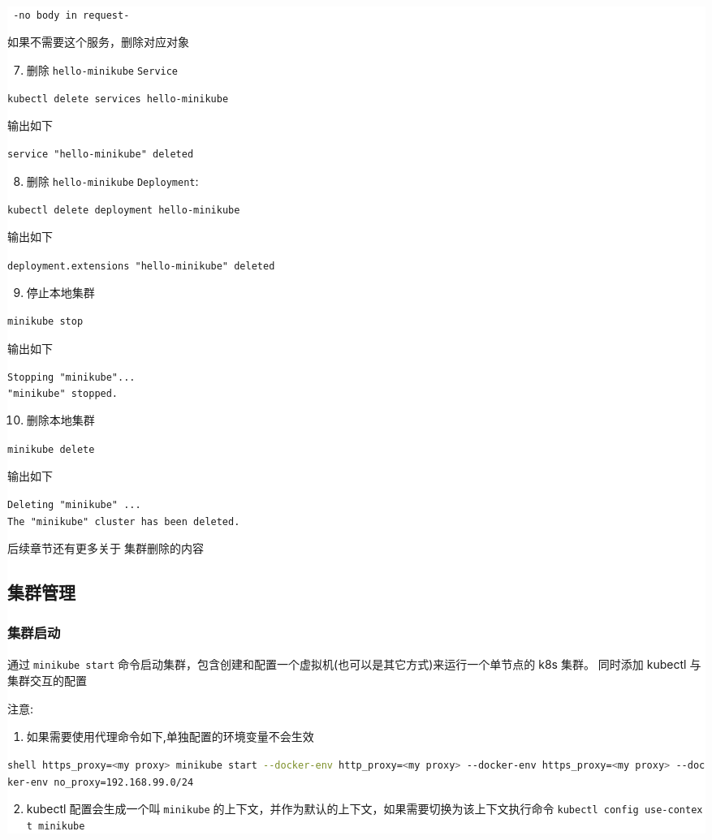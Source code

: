 ```
 -no body in request-
```

如果不需要这个服务，删除对应对象

7. 删除 `hello-minikube` `Service`

```sh
kubectl delete services hello-minikube
```
输出如下
```
service "hello-minikube" deleted
```

8. 删除 `hello-minikube` `Deployment`:

```sh
kubectl delete deployment hello-minikube
```
输出如下
```
deployment.extensions "hello-minikube" deleted
```

9. 停止本地集群

```sh
minikube stop
```
输出如下
```
Stopping "minikube"...
"minikube" stopped.
```
10. 删除本地集群

```sh
minikube delete
```
输出如下
```
Deleting "minikube" ...
The "minikube" cluster has been deleted.
```

后续章节还有更多关于 集群删除的内容

## 集群管理

### 集群启动

通过 `minikube start` 命令启动集群，包含创建和配置一个虚拟机(也可以是其它方式)来运行一个单节点的 k8s 集群。 同时添加 kubectl 与集群交互的配置

注意:
1. 如果需要使用代理命令如下,单独配置的环境变量不会生效
```sh
shell https_proxy=<my proxy> minikube start --docker-env http_proxy=<my proxy> --docker-env https_proxy=<my proxy> --docker-env no_proxy=192.168.99.0/24
```
2. kubectl 配置会生成一个叫  `minikube` 的上下文，并作为默认的上下文，如果需要切换为该上下文执行命令 `kubectl config use-context minikube`
